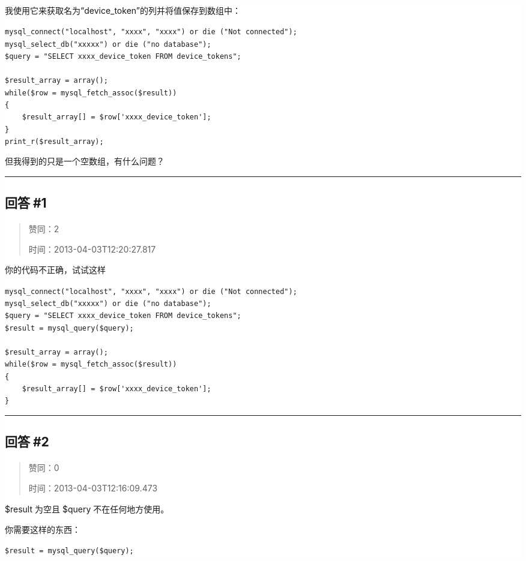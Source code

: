 我使用它来获取名为“device_token”的列并将值保存到数组中：

```
mysql_connect("localhost", "xxxx", "xxxx") or die ("Not connected");
mysql_select_db("xxxxx") or die ("no database");
$query = "SELECT xxxx_device_token FROM device_tokens";

$result_array = array();
while($row = mysql_fetch_assoc($result))
{
    $result_array[] = $row['xxxx_device_token'];
}
print_r($result_array); 
```

但我得到的只是一个空数组，有什么问题？

* * *

## 回答 #1

> 赞同：2
> 
> 时间：2013-04-03T12:20:27.817

你的代码不正确，试试这样

```
mysql_connect("localhost", "xxxx", "xxxx") or die ("Not connected");
mysql_select_db("xxxxx") or die ("no database");
$query = "SELECT xxxx_device_token FROM device_tokens";
$result = mysql_query($query);

$result_array = array();
while($row = mysql_fetch_assoc($result))
{
    $result_array[] = $row['xxxx_device_token'];
} 
```

* * *

## 回答 #2

> 赞同：0
> 
> 时间：2013-04-03T12:16:09.473

$result 为空且 $query 不在任何地方使用。

你需要这样的东西：

```
$result = mysql_query($query); 
```
